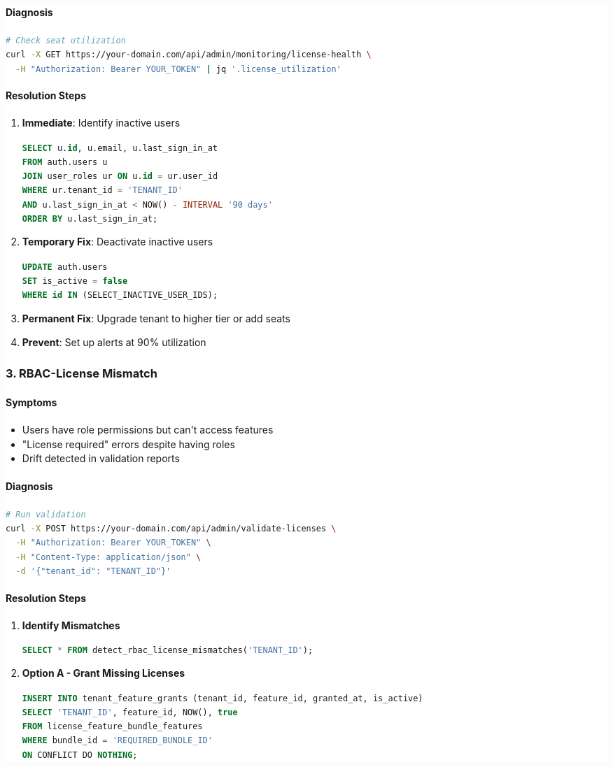 #### Diagnosis
```bash
# Check seat utilization
curl -X GET https://your-domain.com/api/admin/monitoring/license-health \
  -H "Authorization: Bearer YOUR_TOKEN" | jq '.license_utilization'
```

#### Resolution Steps
1. **Immediate**: Identify inactive users
   ```sql
   SELECT u.id, u.email, u.last_sign_in_at
   FROM auth.users u
   JOIN user_roles ur ON u.id = ur.user_id
   WHERE ur.tenant_id = 'TENANT_ID'
   AND u.last_sign_in_at < NOW() - INTERVAL '90 days'
   ORDER BY u.last_sign_in_at;
   ```

2. **Temporary Fix**: Deactivate inactive users
   ```sql
   UPDATE auth.users
   SET is_active = false
   WHERE id IN (SELECT_INACTIVE_USER_IDS);
   ```

3. **Permanent Fix**: Upgrade tenant to higher tier or add seats
4. **Prevent**: Set up alerts at 90% utilization

### 3. RBAC-License Mismatch

#### Symptoms
- Users have role permissions but can't access features
- "License required" errors despite having roles
- Drift detected in validation reports

#### Diagnosis
```bash
# Run validation
curl -X POST https://your-domain.com/api/admin/validate-licenses \
  -H "Authorization: Bearer YOUR_TOKEN" \
  -H "Content-Type: application/json" \
  -d '{"tenant_id": "TENANT_ID"}'
```

#### Resolution Steps
1. **Identify Mismatches**
   ```sql
   SELECT * FROM detect_rbac_license_mismatches('TENANT_ID');
   ```

2. **Option A - Grant Missing Licenses**
   ```sql
   INSERT INTO tenant_feature_grants (tenant_id, feature_id, granted_at, is_active)
   SELECT 'TENANT_ID', feature_id, NOW(), true
   FROM license_feature_bundle_features
   WHERE bundle_id = 'REQUIRED_BUNDLE_ID'
   ON CONFLICT DO NOTHING;
   ```
